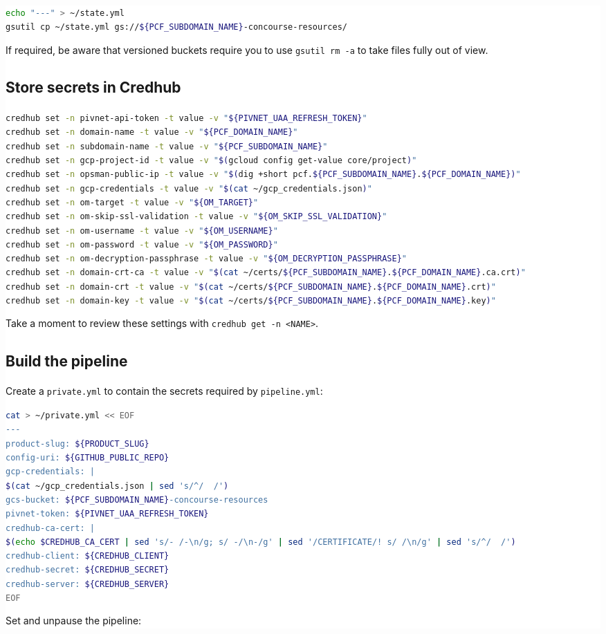 ```bash
echo "---" > ~/state.yml
gsutil cp ~/state.yml gs://${PCF_SUBDOMAIN_NAME}-concourse-resources/
```

If required, be aware that versioned buckets require you to use `gsutil rm -a` to take files fully out of view.

## Store secrets in Credhub

```bash
credhub set -n pivnet-api-token -t value -v "${PIVNET_UAA_REFRESH_TOKEN}"
credhub set -n domain-name -t value -v "${PCF_DOMAIN_NAME}"
credhub set -n subdomain-name -t value -v "${PCF_SUBDOMAIN_NAME}"
credhub set -n gcp-project-id -t value -v "$(gcloud config get-value core/project)"
credhub set -n opsman-public-ip -t value -v "$(dig +short pcf.${PCF_SUBDOMAIN_NAME}.${PCF_DOMAIN_NAME})"
credhub set -n gcp-credentials -t value -v "$(cat ~/gcp_credentials.json)"
credhub set -n om-target -t value -v "${OM_TARGET}"
credhub set -n om-skip-ssl-validation -t value -v "${OM_SKIP_SSL_VALIDATION}"
credhub set -n om-username -t value -v "${OM_USERNAME}"
credhub set -n om-password -t value -v "${OM_PASSWORD}"
credhub set -n om-decryption-passphrase -t value -v "${OM_DECRYPTION_PASSPHRASE}"
credhub set -n domain-crt-ca -t value -v "$(cat ~/certs/${PCF_SUBDOMAIN_NAME}.${PCF_DOMAIN_NAME}.ca.crt)"
credhub set -n domain-crt -t value -v "$(cat ~/certs/${PCF_SUBDOMAIN_NAME}.${PCF_DOMAIN_NAME}.crt)"
credhub set -n domain-key -t value -v "$(cat ~/certs/${PCF_SUBDOMAIN_NAME}.${PCF_DOMAIN_NAME}.key)"
```

Take a moment to review these settings with `credhub get -n <NAME>`.

## Build the pipeline

Create a `private.yml` to contain the secrets required by `pipeline.yml`:

```bash
cat > ~/private.yml << EOF
---
product-slug: ${PRODUCT_SLUG}
config-uri: ${GITHUB_PUBLIC_REPO}
gcp-credentials: |
$(cat ~/gcp_credentials.json | sed 's/^/  /')
gcs-bucket: ${PCF_SUBDOMAIN_NAME}-concourse-resources
pivnet-token: ${PIVNET_UAA_REFRESH_TOKEN}
credhub-ca-cert: |
$(echo $CREDHUB_CA_CERT | sed 's/- /-\n/g; s/ -/\n-/g' | sed '/CERTIFICATE/! s/ /\n/g' | sed 's/^/  /')
credhub-client: ${CREDHUB_CLIENT}
credhub-secret: ${CREDHUB_SECRET}
credhub-server: ${CREDHUB_SERVER}
EOF
```

Set and unpause the pipeline:
